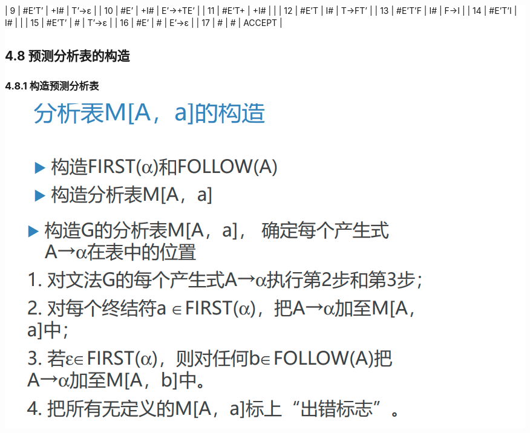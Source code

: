 | 9    | #E’T’    | +I#     | T’->ε     |
| 10   | #E’      | +I#     | E’->+TE’  |
| 11   | #E’T+    | +I#     |           |
| 12   | #E’T     | I#      | T->FT’    |
| 13   | #E’T’F   | I#      | F->I      |
| 14   | #E’T’I   | I#      |           |
| 15   | #E’T’    | #       | T’->ε     |
| 16   | #E’      | #       | E’->ε     |
| 17   | #        | #       | ACCEPT    |

## 4.8 预测分析表的构造

### 4.8.1 构造预测分析表

![image-20210618113027060](res/基础知识/44fa02c99235b1a98758a9bdfcd98059.png)

![image-20210618113148056](res/基础知识/b02cdf1d4e2192994e6b37a9ba203552.png)

